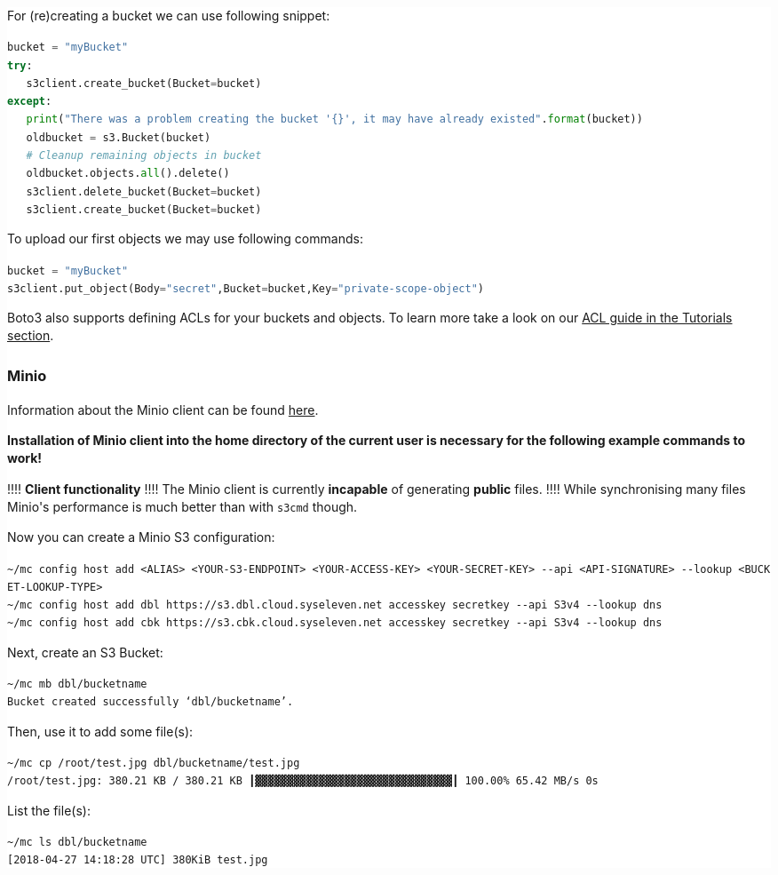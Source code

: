 
For (re)creating a bucket we can use following snippet:

```python
bucket = "myBucket"
try:
   s3client.create_bucket(Bucket=bucket)
except:
   print("There was a problem creating the bucket '{}', it may have already existed".format(bucket))
   oldbucket = s3.Bucket(bucket)
   # Cleanup remaining objects in bucket
   oldbucket.objects.all().delete()
   s3client.delete_bucket(Bucket=bucket)
   s3client.create_bucket(Bucket=bucket)
```

To upload our first objects we may use following commands:

```python
bucket = "myBucket"
s3client.put_object(Body="secret",Bucket=bucket,Key="private-scope-object")
```

Boto3 also supports defining ACLs for your buckets and objects. To learn more take a look on our [ACL guide in the Tutorials section](../../02.Tutorials/11.object-storage-acls/docs.en.md).


### Minio

Information about the Minio client can be found [here](https://minio.io).

**Installation of Minio client into the home directory of the current user is necessary for the following example commands to work!**

!!!! **Client functionality**
!!!! The Minio client is currently **incapable** of generating **public** files.
!!!! While synchronising many files Minio's performance is much better than with `s3cmd` though.

Now you can create a Minio S3 configuration:

```shell
~/mc config host add <ALIAS> <YOUR-S3-ENDPOINT> <YOUR-ACCESS-KEY> <YOUR-SECRET-KEY> --api <API-SIGNATURE> --lookup <BUCKET-LOOKUP-TYPE>
~/mc config host add dbl https://s3.dbl.cloud.syseleven.net accesskey secretkey --api S3v4 --lookup dns
~/mc config host add cbk https://s3.cbk.cloud.syseleven.net accesskey secretkey --api S3v4 --lookup dns
```

Next, create an S3 Bucket:

```shell
~/mc mb dbl/bucketname
Bucket created successfully ‘dbl/bucketname’.
```

Then, use it to add some file(s):

```shell
~/mc cp /root/test.jpg dbl/bucketname/test.jpg
/root/test.jpg: 380.21 KB / 380.21 KB ┃▓▓▓▓▓▓▓▓▓▓▓▓▓▓▓▓▓▓▓▓▓▓▓▓▓▓▓▓▓▓▓┃ 100.00% 65.42 MB/s 0s
```

List the file(s):

```shell
~/mc ls dbl/bucketname
[2018-04-27 14:18:28 UTC] 380KiB test.jpg
```
